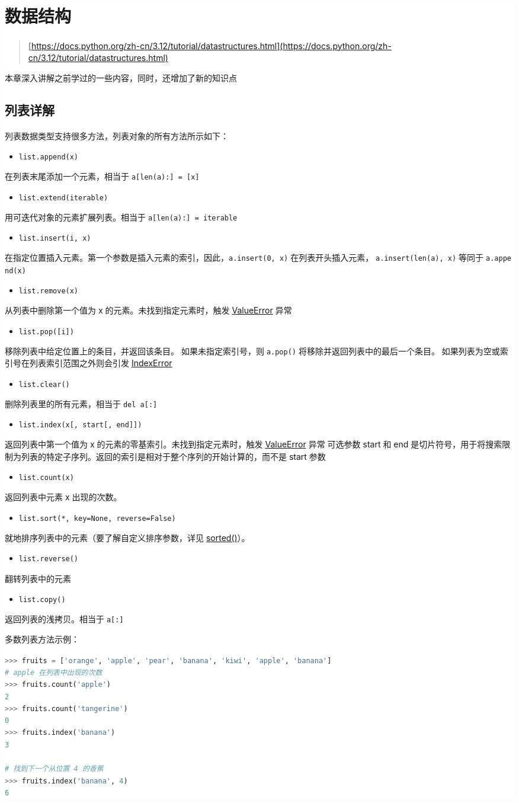 # 数据结构

> [https://docs.python.org/zh-cn/3.12/tutorial/datastructures.html](https://docs.python.org/zh-cn/3.12/tutorial/datastructures.html)

本章深入讲解之前学过的一些内容，同时，还增加了新的知识点
## 列表详解
列表数据类型支持很多方法，列表对象的所有方法所示如下：

- `list.append(x)`

在列表末尾添加一个元素，相当于 `a[len(a):] = [x] `

- `list.extend(iterable)`

用可迭代对象的元素扩展列表。相当于 `a[len(a):] = iterable`

- `list.insert(i, x)`

在指定位置插入元素。第一个参数是插入元素的索引，因此，`a.insert(0, x)` 在列表开头插入元素， `a.insert(len(a), x)` 等同于 `a.append(x)`

- `list.remove(x)`

从列表中删除第一个值为 x 的元素。未找到指定元素时，触发 [ValueError](https://docs.python.org/zh-cn/3.12/library/exceptions.html#ValueError) 异常

- `list.pop([i])`

移除列表中给定位置上的条目，并返回该条目。 如果未指定索引号，则 `a.pop()` 将移除并返回列表中的最后一个条目。 如果列表为空或索引号在列表索引范围之外则会引发 [IndexError](https://docs.python.org/zh-cn/3.12/library/exceptions.html#IndexError)

- `list.clear()`

删除列表里的所有元素，相当于 `del a[:]`

- `list.index(x[, start[, end]])`

返回列表中第一个值为 x 的元素的零基索引。未找到指定元素时，触发 [ValueError](https://docs.python.org/zh-cn/3.12/library/exceptions.html#ValueError) 异常
可选参数 start 和 end 是切片符号，用于将搜索限制为列表的特定子序列。返回的索引是相对于整个序列的开始计算的，而不是 start 参数

- `list.count(x)`

返回列表中元素 x 出现的次数。

- `list.sort(*, key=None, reverse=False)`

就地排序列表中的元素（要了解自定义排序参数，详见 [sorted()](https://docs.python.org/zh-cn/3.12/library/functions.html#sorted)）。

- `list.reverse()`

翻转列表中的元素

- `list.copy()`

返回列表的浅拷贝。相当于 `a[:]`

多数列表方法示例：
```python
>>> fruits = ['orange', 'apple', 'pear', 'banana', 'kiwi', 'apple', 'banana']
# apple 在列表中出现的次数
>>> fruits.count('apple')
2
>>> fruits.count('tangerine')
0
>>> fruits.index('banana')
3

# 找到下一个从位置 4 的香蕉
>>> fruits.index('banana', 4)
6
```
